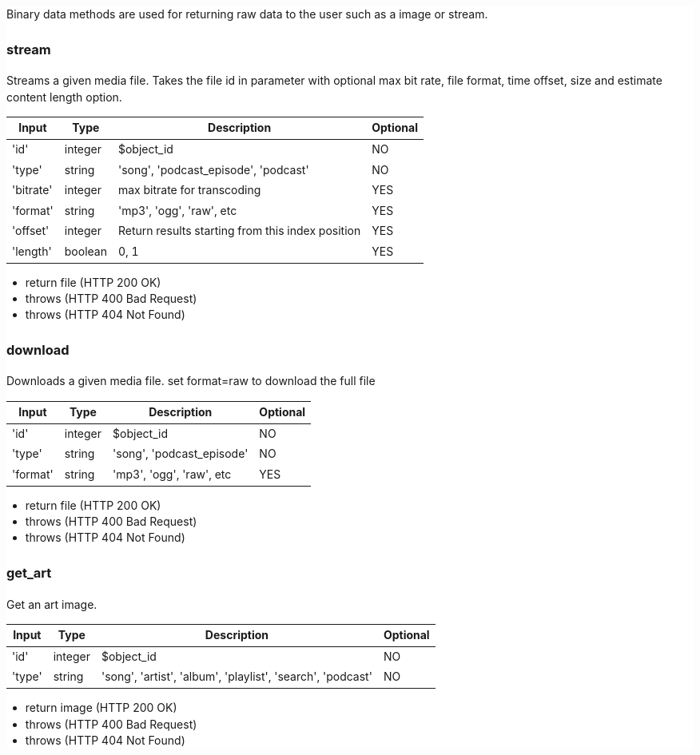 Binary data methods are used for returning raw data to the user such as a image or stream.

### stream

Streams a given media file. Takes the file id in parameter with optional max bit rate, file format, time offset, size and estimate content length option.

| Input     | Type    | Description                                      | Optional |
|-----------|---------|--------------------------------------------------|----------|
| 'id'      | integer | $object_id                                       | NO       |
| 'type'    | string  | 'song', 'podcast_episode', 'podcast'             | NO       |
| 'bitrate' | integer | max bitrate for transcoding                      | YES      |
| 'format'  | string  | 'mp3', 'ogg', 'raw', etc                         | YES      |
| 'offset'  | integer | Return results starting from this index position | YES      |
| 'length'  | boolean | 0, 1                                             | YES      |

* return file (HTTP 200 OK)
* throws (HTTP 400 Bad Request)
* throws (HTTP 404 Not Found)

### download

Downloads a given media file. set format=raw to download the full file

| Input    | Type    | Description               | Optional |
|----------|---------|---------------------------|----------|
| 'id'     | integer | $object_id                | NO       |
| 'type'   | string  | 'song', 'podcast_episode' | NO       |
| 'format' | string  | 'mp3', 'ogg', 'raw', etc  | YES      |

* return file (HTTP 200 OK)
* throws (HTTP 400 Bad Request)
* throws (HTTP 404 Not Found)

### get_art

Get an art image.

| Input  | Type    | Description                                                | Optional |
|--------|---------|------------------------------------------------------------|----------|
| 'id'   | integer | $object_id                                                 | NO       |
| 'type' | string  | 'song', 'artist', 'album', 'playlist', 'search', 'podcast' | NO       |

* return image (HTTP 200 OK)
* throws (HTTP 400 Bad Request)
* throws (HTTP 404 Not Found)
